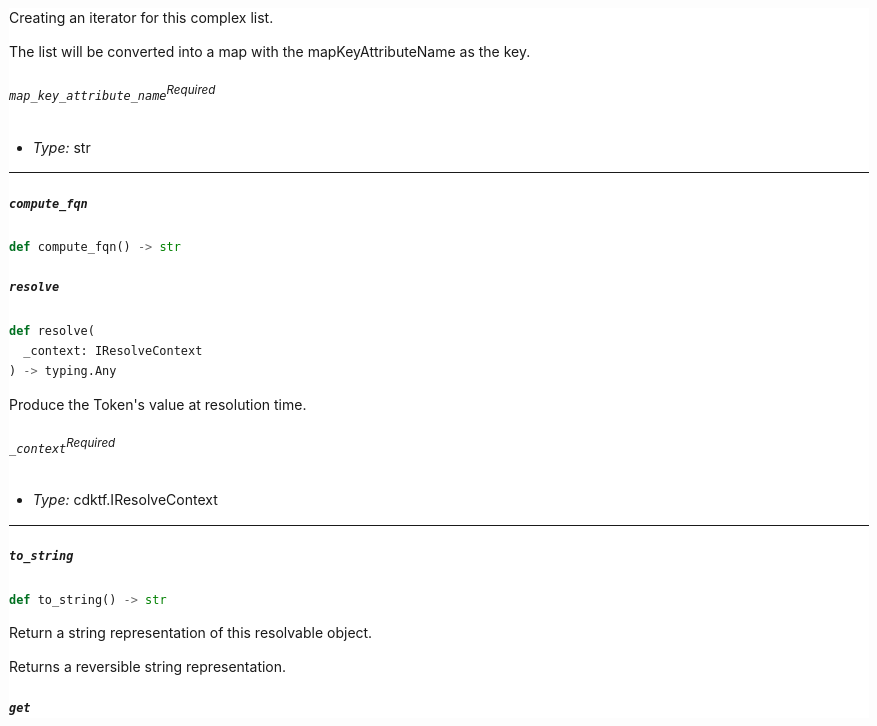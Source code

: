 Creating an iterator for this complex list.

The list will be converted into a map with the mapKeyAttributeName as the key.

###### `map_key_attribute_name`<sup>Required</sup> <a name="map_key_attribute_name" id="rhizo-co-terraform-provider-oci.dataOciLoggingLogs.DataOciLoggingLogsLogsConfigurationList.allWithMapKey.parameter.mapKeyAttributeName"></a>

- *Type:* str

---

##### `compute_fqn` <a name="compute_fqn" id="rhizo-co-terraform-provider-oci.dataOciLoggingLogs.DataOciLoggingLogsLogsConfigurationList.computeFqn"></a>

```python
def compute_fqn() -> str
```

##### `resolve` <a name="resolve" id="rhizo-co-terraform-provider-oci.dataOciLoggingLogs.DataOciLoggingLogsLogsConfigurationList.resolve"></a>

```python
def resolve(
  _context: IResolveContext
) -> typing.Any
```

Produce the Token's value at resolution time.

###### `_context`<sup>Required</sup> <a name="_context" id="rhizo-co-terraform-provider-oci.dataOciLoggingLogs.DataOciLoggingLogsLogsConfigurationList.resolve.parameter._context"></a>

- *Type:* cdktf.IResolveContext

---

##### `to_string` <a name="to_string" id="rhizo-co-terraform-provider-oci.dataOciLoggingLogs.DataOciLoggingLogsLogsConfigurationList.toString"></a>

```python
def to_string() -> str
```

Return a string representation of this resolvable object.

Returns a reversible string representation.

##### `get` <a name="get" id="rhizo-co-terraform-provider-oci.dataOciLoggingLogs.DataOciLoggingLogsLogsConfigurationList.get"></a>
